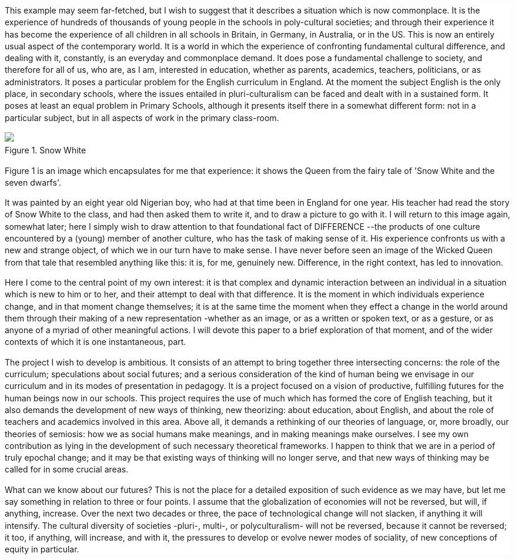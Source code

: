 This example may seem far-fetched, but I wish to suggest that it describes a situation which is now commonplace. It is the experience of hundreds of thousands of young people in the schools in poly-cultural societies; and through their experience it has become the experience of all children in all schools in Britain, in Germany, in Australia, or in the US. This is now an entirely usual aspect of the contemporary world. It is a world in which the experience of confronting fundamental cultural difference, and dealing with it, constantly, is an everyday and commonplace demand. It does pose a fundamental challenge to society, and therefore for all of us, who are, as I am, interested in education, whether as parents, academics, teachers, politicians, or as administrators. It poses a particular problem for the English curriculum in England. At the moment the subject English is the only place, in secondary schools, where the issues entailed in pluri-culturalism can be faced and dealt with in a sustained form. It poses at least an equal problem in Primary Schools, although it presents itself there in a somewhat different form: not in a particular subject, but in all aspects of work in the primary class-room.

![](img/36e930e6403533381b1cc3816ffe21d8220aa45af93410d08543b3bc8a6a8f9e.jpg)  
Figure 1. Snow White

Figure 1 is an image which encapsulates for me that experience: it shows the Queen from the fairy tale of 'Snow White and the seven dwarfs'.

It was painted by an eight year old Nigerian boy, who had at that time been in England for one year. His teacher had read the story of Snow White to the class, and had then asked them to write it, and to draw a picture to go with it. I will return to this image again, somewhat later; here I simply wish to draw attention to that foundational fact of DIFFERENCE --the products of one culture encountered by a (young) member of another culture, who has the task of making sense of it. His experience confronts us with a new and strange object, of which we in our turn have to make sense. I have never before seen an image of the Wicked Queen from that tale that resembled anything like this: it is, for me, genuinely new. Difference, in the right context, has led to innovation.

Here I come to the central point of my own interest: it is that complex and dynamic interaction between an individual in a situation which is new to him or to her, and their attempt to deal with that difference. It is the moment in which individuals experience change, and in that moment change themselves; it is at the same time the moment when they effect a change in the world around them through their making of a new representation -whether as an image, or as a written or spoken text, or as a gesture, or as anyone of a myriad of other meaningful actions. I will devote this paper to a brief exploration of that moment, and of the wider contexts of which it is one instantaneous, part.

The project I wish to develop is ambitious. It consists of an attempt to bring together three intersecting concerns: the role of the curriculum; speculations about social futures; and a serious consideration of the kind of human being we envisage in our curriculum and in its modes of presentation in pedagogy. It is a project focused on a vision of productive, fulfilling futures for the human beings now in our schools. This project requires the use of much which has formed the core of English teaching, but it also demands the development of new ways of thinking, new theorizing: about education, about English, and about the role of teachers and academics involved in this area. Above all, it demands a rethinking of our theories of language, or, more broadly, our theories of semiosis: how we as social humans make meanings, and in making meanings make ourselves. I see my own contribution as lying in the development of such necessary theoretical frameworks. I happen to think that we are in a period of truly epochal change; and it may be that existing ways of thinking will no longer serve, and that new ways of thinking may be called for in some crucial areas.

What can we know about our futures? This is not the place for a detailed exposition of such evidence as we may have, but let me say something in relation to three or four points. I assume that the globalization of economies will not be reversed, but will, if anything, increase. Over the next two decades or three, the pace of technological change will not slacken, if anything it will intensify. The cultural diversity of societies -pluri-, multi-, or polyculturalism- will not be reversed, because it cannot be reversed; it too, if anything, will increase, and with it, the pressures to develop or evolve newer modes of sociality, of new conceptions of equity in particular.
